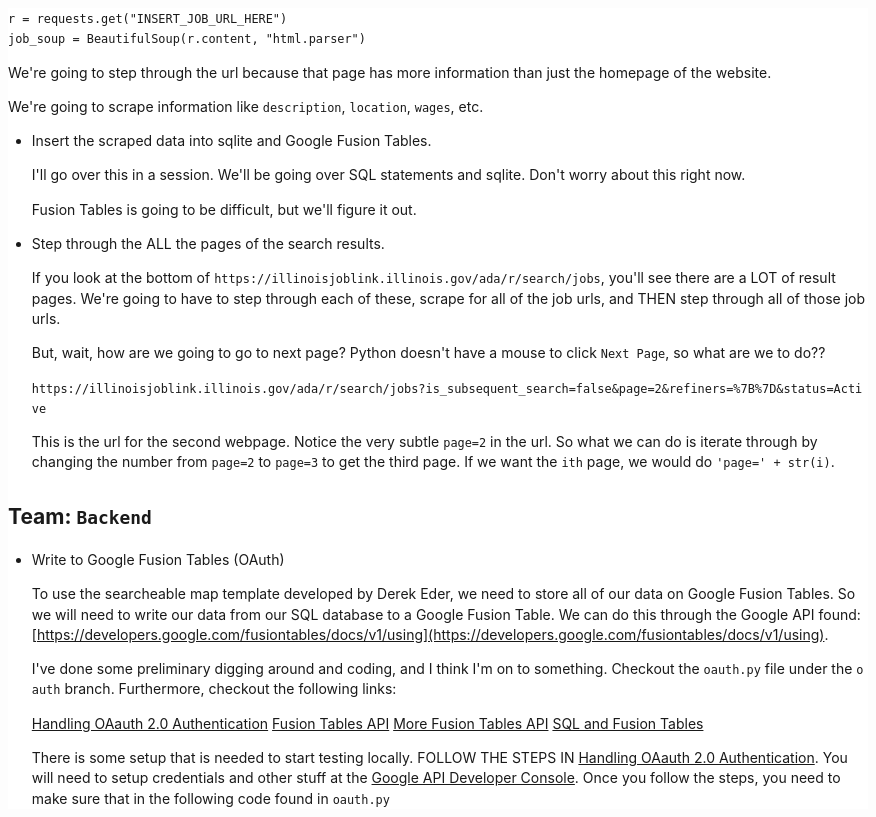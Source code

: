   ```
  r = requests.get("INSERT_JOB_URL_HERE")
  job_soup = BeautifulSoup(r.content, "html.parser")
  ```
  We're going to step through the url because that page has more information than just the homepage of the website. 

  We're going to scrape information like `description`, `location`, `wages`, etc.

+ Insert the scraped data into sqlite and Google Fusion Tables.

  I'll go over this in a session. We'll be going over SQL statements and sqlite. Don't worry about this right now. 

  Fusion Tables is going to be difficult, but we'll figure it out.


+ Step through the ALL the pages of the search results. 
  
  If you look at the bottom of `https://illinoisjoblink.illinois.gov/ada/r/search/jobs`, you'll see there are a LOT of result pages. We're going to have to step through each of these, scrape for all of the job urls, and THEN step through all of those job urls. 

  But, wait, how are we going to go to next page? Python doesn't have a mouse to click `Next Page`, so what are we to do??


  `https://illinoisjoblink.illinois.gov/ada/r/search/jobs?is_subsequent_search=false&page=2&refiners=%7B%7D&status=Active`

  This is the url for the second webpage. Notice the very subtle `page=2` in the url. So what we can do is iterate through by changing the number from `page=2` to `page=3` to get the third page. If we want the `ith` page, we would do `'page=' + str(i)`.

## Team: `Backend`

+ Write to Google Fusion Tables (OAuth)
  
  To use the searcheable map template developed by Derek Eder, we need to store all of our data on Google Fusion Tables. So we will need to write our data from our SQL database to a Google Fusion Table. We can do this through the Google API found: [https://developers.google.com/fusiontables/docs/v1/using](https://developers.google.com/fusiontables/docs/v1/using). 

  I've done some preliminary digging around and coding, and I think I'm on to something. Checkout the `oauth.py` file under the `oauth` branch. Furthermore, checkout the following links:

  [Handling OAauth 2.0 Authentication](https://developers.google.com/identity/protocols/OAuth2WebServer)
  [Fusion Tables API](https://developers.google.com/fusiontables/)
  [More Fusion Tables API](https://developers.google.com/resources/api-libraries/documentation/fusiontables/v1/python/latest/index.html)
  [SQL and Fusion Tables](https://developers.google.com/fusiontables/docs/v2/sql-reference)

  There is some setup that is needed to start testing locally. FOLLOW THE STEPS IN [Handling OAauth 2.0 Authentication](https://developers.google.com/identity/protocols/OAuth2WebServer). You will need to setup credentials and other stuff at the [Google API Developer Console](https://console.developers.google.com/). Once you follow the steps, you need to make sure that in the following code found in `oauth.py`
